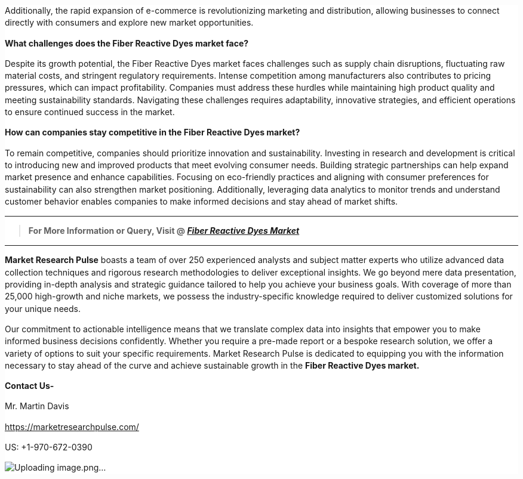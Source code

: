 Additionally, the rapid expansion of e-commerce is revolutionizing marketing and distribution, allowing businesses to connect directly with consumers and explore new market opportunities.</p><p><strong>What challenges does the Fiber Reactive Dyes market face?</strong></p><p>Despite its growth potential, the Fiber Reactive Dyes market faces challenges such as supply chain disruptions, fluctuating raw material costs, and stringent regulatory requirements. Intense competition among manufacturers also contributes to pricing pressures, which can impact profitability. Companies must address these hurdles while maintaining high product quality and meeting sustainability standards. Navigating these challenges requires adaptability, innovative strategies, and efficient operations to ensure continued success in the market.</p><p><strong>How can companies stay competitive in the Fiber Reactive Dyes market?</strong></p><p>To remain competitive, companies should prioritize innovation and sustainability. Investing in research and development is critical to introducing new and improved products that meet evolving consumer needs. Building strategic partnerships can help expand market presence and enhance capabilities. Focusing on eco-friendly practices and aligning with consumer preferences for sustainability can also strengthen market positioning. Additionally, leveraging data analytics to monitor trends and understand customer behavior enables companies to make informed decisions and stay ahead of market shifts.</p><hr /><blockquote><p><strong>For More Information or Query, Visit @&nbsp;<em><a href="https://marketresearchpulse.com/report/53670/fiber-reactive-dyes-market?utm_source=Linkedin&utm_medium=027">Fiber Reactive Dyes Market</a></em></strong></p></blockquote><hr /><p><strong>Market Research Pulse</strong> boasts a team of over 250 experienced analysts and subject matter experts who utilize advanced data collection techniques and rigorous research methodologies to deliver exceptional insights. We go beyond mere data presentation, providing in-depth analysis and strategic guidance tailored to help you achieve your business goals. With coverage of more than 25,000 high-growth and niche markets, we possess the industry-specific knowledge required to deliver customized solutions for your unique needs.</p><p>Our commitment to actionable intelligence means that we translate complex data into insights that empower you to make informed business decisions confidently. Whether you require a pre-made report or a bespoke research solution, we offer a variety of options to suit your specific requirements. Market Research Pulse is dedicated to equipping you with the information necessary to stay ahead of the curve and achieve sustainable growth in the <strong>Fiber Reactive Dyes market.</strong></p><p><strong>Contact Us-</strong></p><p>Mr. Martin Davis</p><p>https://marketresearchpulse.com/</p><p>US: +1-970-672-0390</p>
![Uploading image.png…]()
